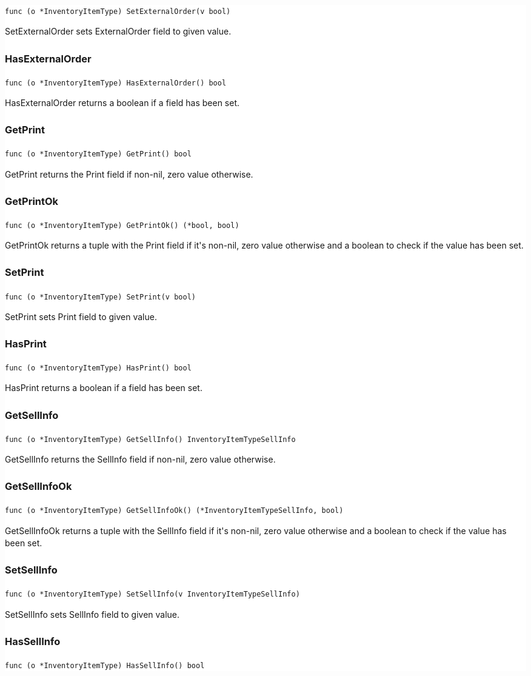 `func (o *InventoryItemType) SetExternalOrder(v bool)`

SetExternalOrder sets ExternalOrder field to given value.

### HasExternalOrder

`func (o *InventoryItemType) HasExternalOrder() bool`

HasExternalOrder returns a boolean if a field has been set.

### GetPrint

`func (o *InventoryItemType) GetPrint() bool`

GetPrint returns the Print field if non-nil, zero value otherwise.

### GetPrintOk

`func (o *InventoryItemType) GetPrintOk() (*bool, bool)`

GetPrintOk returns a tuple with the Print field if it's non-nil, zero value otherwise
and a boolean to check if the value has been set.

### SetPrint

`func (o *InventoryItemType) SetPrint(v bool)`

SetPrint sets Print field to given value.

### HasPrint

`func (o *InventoryItemType) HasPrint() bool`

HasPrint returns a boolean if a field has been set.

### GetSellInfo

`func (o *InventoryItemType) GetSellInfo() InventoryItemTypeSellInfo`

GetSellInfo returns the SellInfo field if non-nil, zero value otherwise.

### GetSellInfoOk

`func (o *InventoryItemType) GetSellInfoOk() (*InventoryItemTypeSellInfo, bool)`

GetSellInfoOk returns a tuple with the SellInfo field if it's non-nil, zero value otherwise
and a boolean to check if the value has been set.

### SetSellInfo

`func (o *InventoryItemType) SetSellInfo(v InventoryItemTypeSellInfo)`

SetSellInfo sets SellInfo field to given value.

### HasSellInfo

`func (o *InventoryItemType) HasSellInfo() bool`
